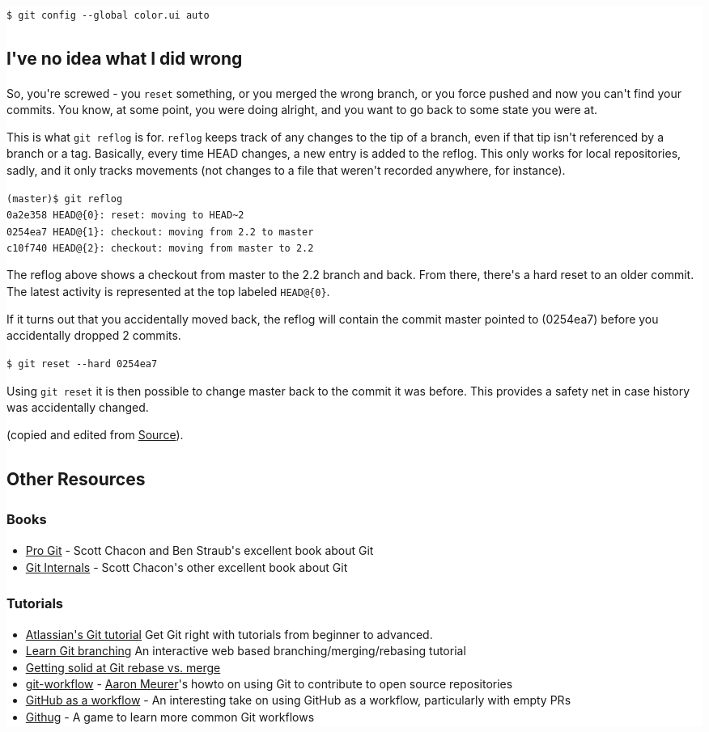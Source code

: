 ```text
$ git config --global color.ui auto
```

## I've no idea what I did wrong

So, you're screwed - you `reset` something, or you merged the wrong branch, or you force pushed and now you can't find your commits. You know, at some point, you were doing alright, and you want to go back to some state you were at.

This is what `git reflog` is for. `reflog` keeps track of any changes to the tip of a branch, even if that tip isn't referenced by a branch or a tag. Basically, every time HEAD changes, a new entry is added to the reflog. This only works for local repositories, sadly, and it only tracks movements \(not changes to a file that weren't recorded anywhere, for instance\).

```text
(master)$ git reflog
0a2e358 HEAD@{0}: reset: moving to HEAD~2
0254ea7 HEAD@{1}: checkout: moving from 2.2 to master
c10f740 HEAD@{2}: checkout: moving from master to 2.2
```

The reflog above shows a checkout from master to the 2.2 branch and back. From there, there's a hard reset to an older commit. The latest activity is represented at the top labeled `HEAD@{0}`.

If it turns out that you accidentally moved back, the reflog will contain the commit master pointed to \(0254ea7\) before you accidentally dropped 2 commits.

```text
$ git reset --hard 0254ea7
```

Using `git reset` it is then possible to change master back to the commit it was before. This provides a safety net in case history was accidentally changed.

\(copied and edited from [Source](https://www.atlassian.com/git/tutorials/rewriting-history/git-reflog)\).

## Other Resources

### Books

* [Pro Git](https://git-scm.com/book/en/v2) - Scott Chacon and Ben Straub's excellent book about Git
* [Git Internals](https://github.com/pluralsight/git-internals-pdf) - Scott Chacon's other excellent book about Git

### Tutorials

* [Atlassian's Git tutorial](https://www.atlassian.com/git/tutorials) Get Git right with tutorials from beginner to advanced.
* [Learn Git branching](https://learngitbranching.js.org/) An interactive web based branching/merging/rebasing tutorial
* [Getting solid at Git rebase vs. merge](https://medium.com/@porteneuve/getting-solid-at-git-rebase-vs-merge-4fa1a48c53aa)
* [git-workflow](https://github.com/asmeurer/git-workflow) - [Aaron Meurer](https://github.com/asmeurer)'s howto on using Git to contribute to open source repositories
* [GitHub as a workflow](https://hugogiraudel.com/2015/08/13/github-as-a-workflow/) - An interesting take on using GitHub as a workflow, particularly with empty PRs
* [Githug](https://github.com/Gazler/githug) - A game to learn more common Git workflows
